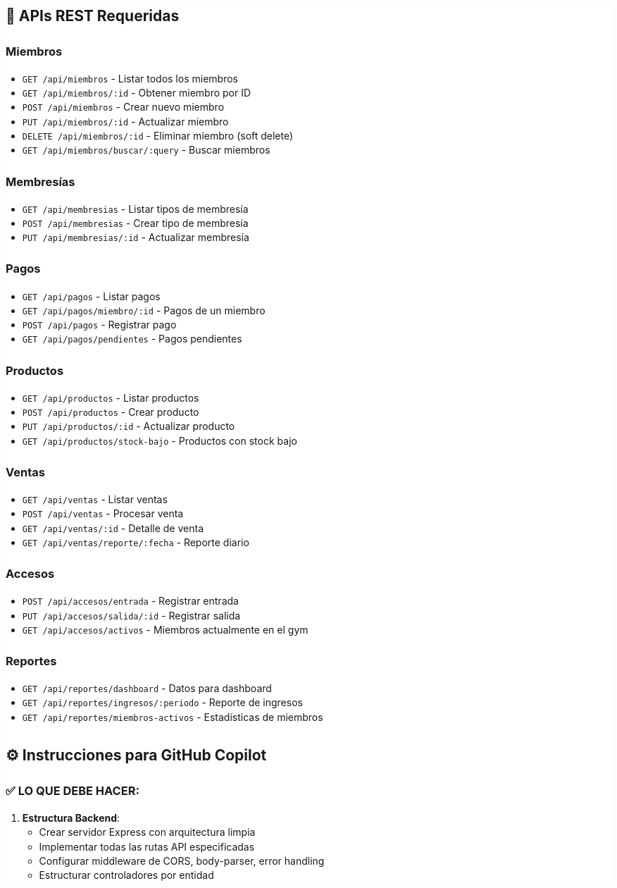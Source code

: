 ## 🔧 APIs REST Requeridas

### Miembros
- `GET /api/miembros` - Listar todos los miembros
- `GET /api/miembros/:id` - Obtener miembro por ID
- `POST /api/miembros` - Crear nuevo miembro
- `PUT /api/miembros/:id` - Actualizar miembro
- `DELETE /api/miembros/:id` - Eliminar miembro (soft delete)
- `GET /api/miembros/buscar/:query` - Buscar miembros

### Membresías
- `GET /api/membresias` - Listar tipos de membresía
- `POST /api/membresias` - Crear tipo de membresía
- `PUT /api/membresias/:id` - Actualizar membresía

### Pagos
- `GET /api/pagos` - Listar pagos
- `GET /api/pagos/miembro/:id` - Pagos de un miembro
- `POST /api/pagos` - Registrar pago
- `GET /api/pagos/pendientes` - Pagos pendientes

### Productos
- `GET /api/productos` - Listar productos
- `POST /api/productos` - Crear producto
- `PUT /api/productos/:id` - Actualizar producto
- `GET /api/productos/stock-bajo` - Productos con stock bajo

### Ventas
- `GET /api/ventas` - Listar ventas
- `POST /api/ventas` - Procesar venta
- `GET /api/ventas/:id` - Detalle de venta
- `GET /api/ventas/reporte/:fecha` - Reporte diario

### Accesos
- `POST /api/accesos/entrada` - Registrar entrada
- `PUT /api/accesos/salida/:id` - Registrar salida
- `GET /api/accesos/activos` - Miembros actualmente en el gym

### Reportes
- `GET /api/reportes/dashboard` - Datos para dashboard
- `GET /api/reportes/ingresos/:periodo` - Reporte de ingresos
- `GET /api/reportes/miembros-activos` - Estadísticas de miembros

## ⚙️ Instrucciones para GitHub Copilot

### ✅ LO QUE DEBE HACER:

1. **Estructura Backend**:
   - Crear servidor Express con arquitectura limpia
   - Implementar todas las rutas API especificadas
   - Configurar middleware de CORS, body-parser, error handling
   - Estructurar controladores por entidad
